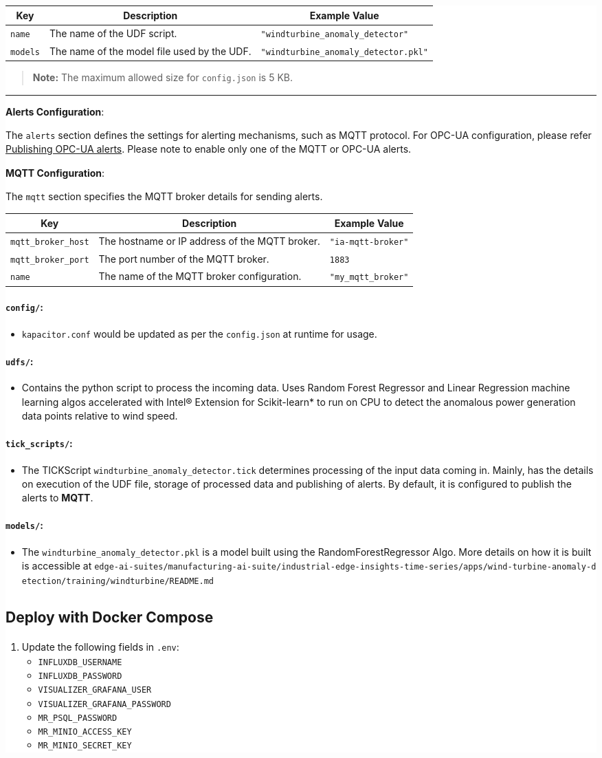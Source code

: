 | Key     | Description                                                                 | Example Value                          |
|---------|-----------------------------------------------------------------------------|----------------------------------------|
| `name`  | The name of the UDF script.                                                 | `"windturbine_anomaly_detector"`       |
| `models`| The name of the model file used by the UDF.                                 | `"windturbine_anomaly_detector.pkl"`   |

> **Note:** The maximum allowed size for `config.json` is 5 KB.
---

**Alerts Configuration**:

The `alerts` section defines the settings for alerting mechanisms, such as MQTT protocol.
For OPC-UA configuration, please refer [Publishing OPC-UA alerts](./how-to-configure-alerts.md#publishing-opc-ua-alerts).
Please note to enable only one of the MQTT or OPC-UA alerts.

**MQTT Configuration**:

The `mqtt` section specifies the MQTT broker details for sending alerts.

| Key                 | Description                                                                 | Example Value          |
|---------------------|-----------------------------------------------------------------------------|------------------------|
| `mqtt_broker_host`  | The hostname or IP address of the MQTT broker.                              | `"ia-mqtt-broker"`     |
| `mqtt_broker_port`  | The port number of the MQTT broker.                                         | `1883`                |
| `name`              | The name of the MQTT broker configuration.                                 | `"my_mqtt_broker"`     |


#### **`config/`**:
   - `kapacitor.conf` would be updated as per the `config.json` at runtime for usage.

#### **`udfs/`**:
   - Contains the python script to process the incoming data.
     Uses Random Forest Regressor and Linear Regression machine learning algos accelerated with Intel® Extension for Scikit-learn*
     to run on CPU to detect the anomalous power generation data points relative to wind speed.

#### **`tick_scripts/`**:
   - The TICKScript `windturbine_anomaly_detector.tick` determines processing of the input data coming in.
     Mainly, has the details on execution of the UDF file, storage of processed data and publishing of alerts. 
     By default, it is configured to publish the alerts to **MQTT**.
   
#### **`models/`**:
   - The `windturbine_anomaly_detector.pkl` is a model built using the RandomForestRegressor Algo.
     More details on how it is built is accessible at `edge-ai-suites/manufacturing-ai-suite/industrial-edge-insights-time-series/apps/wind-turbine-anomaly-detection/training/windturbine/README.md`

## Deploy with Docker Compose

1. Update the following fields in `.env`:
   - `INFLUXDB_USERNAME`
   - `INFLUXDB_PASSWORD`
   - `VISUALIZER_GRAFANA_USER`
   - `VISUALIZER_GRAFANA_PASSWORD`
   - `MR_PSQL_PASSWORD`
   - `MR_MINIO_ACCESS_KEY`
   - `MR_MINIO_SECRET_KEY`
